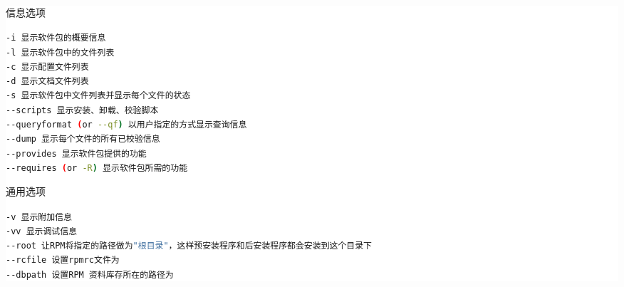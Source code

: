信息选项

```sh
-i 显示软件包的概要信息 
-l 显示软件包中的文件列表 
-c 显示配置文件列表 
-d 显示文档文件列表 
-s 显示软件包中文件列表并显示每个文件的状态 
--scripts 显示安装、卸载、校验脚本 
--queryformat (or --qf) 以用户指定的方式显示查询信息 
--dump 显示每个文件的所有已校验信息 
--provides 显示软件包提供的功能 
--requires (or -R) 显示软件包所需的功能 
```

通用选项 

```sh
-v 显示附加信息 
-vv 显示调试信息 
--root 让RPM将指定的路径做为"根目录"，这样预安装程序和后安装程序都会安装到这个目录下 
--rcfile 设置rpmrc文件为 
--dbpath 设置RPM 资料库存所在的路径为 
```

### 

